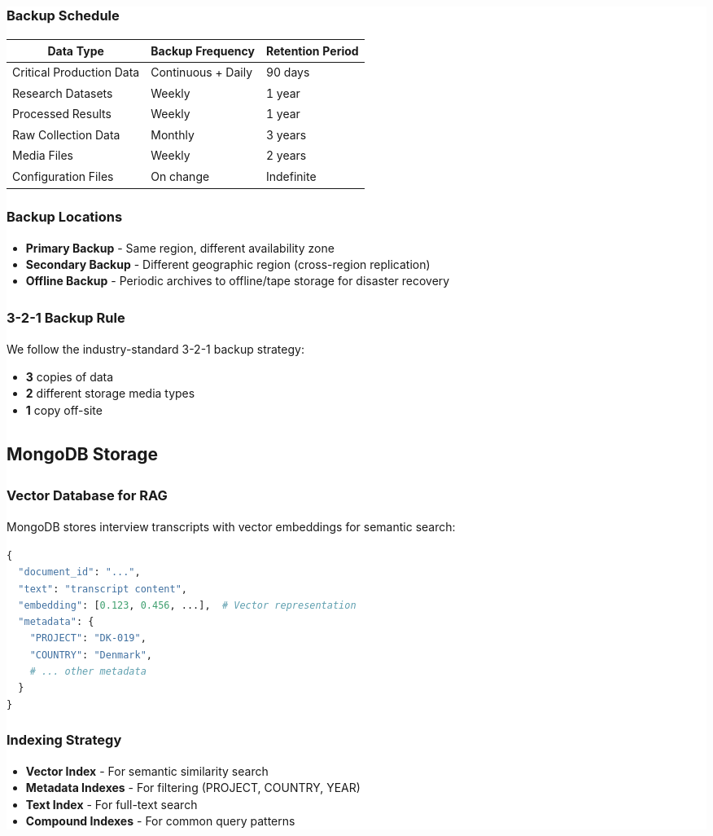 ### Backup Schedule

| Data Type                | Backup Frequency   | Retention Period |
| ------------------------ | ------------------ | ---------------- |
| Critical Production Data | Continuous + Daily | 90 days          |
| Research Datasets        | Weekly             | 1 year           |
| Processed Results        | Weekly             | 1 year           |
| Raw Collection Data      | Monthly            | 3 years          |
| Media Files              | Weekly             | 2 years          |
| Configuration Files      | On change          | Indefinite       |

### Backup Locations

- **Primary Backup** - Same region, different availability zone
- **Secondary Backup** - Different geographic region (cross-region replication)
- **Offline Backup** - Periodic archives to offline/tape storage for disaster recovery

### 3-2-1 Backup Rule

We follow the industry-standard 3-2-1 backup strategy:

- **3** copies of data
- **2** different storage media types
- **1** copy off-site

## MongoDB Storage

### Vector Database for RAG

MongoDB stores interview transcripts with vector embeddings for semantic search:

```python
{
  "document_id": "...",
  "text": "transcript content",
  "embedding": [0.123, 0.456, ...],  # Vector representation
  "metadata": {
    "PROJECT": "DK-019",
    "COUNTRY": "Denmark",
    # ... other metadata
  }
}
```

### Indexing Strategy

- **Vector Index** - For semantic similarity search
- **Metadata Indexes** - For filtering (PROJECT, COUNTRY, YEAR)
- **Text Index** - For full-text search
- **Compound Indexes** - For common query patterns
